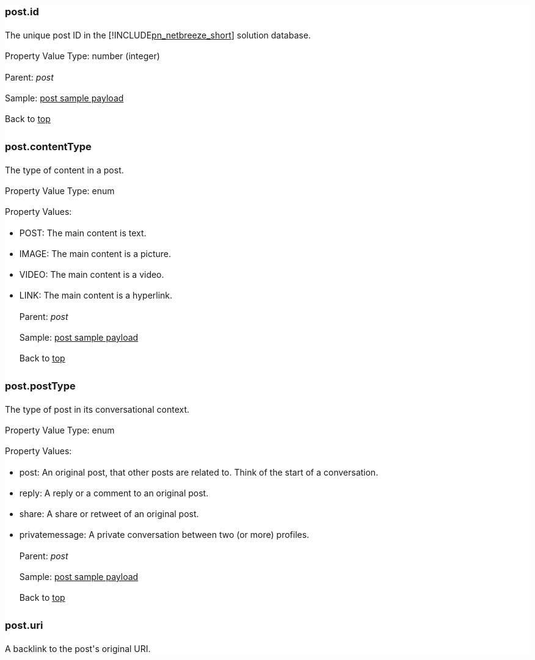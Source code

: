 <a name="document.id"></a>   
### post.id  
The unique post ID in the [!INCLUDE[pn_netbreeze_short](../includes/pn-social-engagement-short.md)] solution database.  

 Property Value Type: number (integer)  

 Parent: *post*  

 Sample: [post sample payload](#document_sample_payload)  

 Back to [top](#overview)  

<a name="document.contentType"></a>   
### post.contentType  
The type of content in a post.  

 Property Value Type: enum  

 Property Values:  

- POST: The main content is text.  

- IMAGE: The main content is a picture.  

- VIDEO: The main content is a video.  

- LINK: The main content is a hyperlink.  

  Parent: *post*  

  Sample: [post sample payload](#document_sample_payload)  

  Back to [top](#overview)  

<a name="document.postType"></a>   
### post.postType  
The type of post in its conversational context.  

 Property Value Type: enum  

 Property Values:  

- post: An original post, that other posts are related to. Think of the start of a conversation.  

- reply: A reply or a comment to an original post.  

- share: A share or retweet of an original post.  

- privatemessage: A private conversation between two (or more) profiles.  

  Parent: *post*  

  Sample: [post sample payload](#document_sample_payload)  

  Back to [top](#overview)  

<a name="document.uri"></a>   
### post.uri  
A backlink to the post's original URI.  
